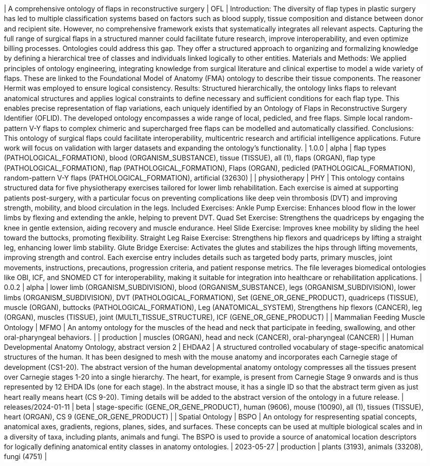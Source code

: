 | A comprehensive ontology of flaps in reconstructive surgery | OFL | Introduction: The diversity of flap types in plastic surgery has led to multiple classification systems based on factors such as blood supply, tissue composition and distance between donor and recipient site. However, no comprehensive framework exists that systematically integrates all relevant aspects. Capturing the full range of surgical flaps in a structured manner could facilitate future research, improve interoperability, and even optimize billing processes. Ontologies could address this gap. They offer a structured approach to organizing and formalizing knowledge by defining a hierarchical tree of classes and individuals linked logically to other entities. Materials and Methods: We applied principles of ontology engineering, integrating knowledge from surgical literature and clinical expertise to model a wide variety of flaps. These are linked to the Foundational Model of Anatomy (FMA) ontology to describe their tissue components. The reasoner Hermit was employed to ensure logical consistency. Results: Structured hierarchically, the ontology links flaps to relevant anatomical structures and applies logical constraints to define necessary and sufficient conditions for each flap type. This enables precise representation of flap variations, each uniquely identified by an Ontology of Flaps in Reconstructive Surgery Identifier (OFLID). The developed ontology encompasses a wide range of local, pedicled, and free flaps. Simple local random-pattern V-Y flaps to complex chimeric and supercharged free flaps can be modelled and automatically classified. Conclusions: This ontology of surgical flaps could facilitate interoperability, multicentric research and artificial intelligence applications. Future work will focus on validation with larger datasets and expanding the ontology’s functionality.  | 1.0.0 | alpha | flap types (PATHOLOGICAL_FORMATION), blood (ORGANISM_SUBSTANCE), tissue (TISSUE), all (1), flaps (ORGAN), flap type (PATHOLOGICAL_FORMATION), flap (PATHOLOGICAL_FORMATION), Flaps (ORGAN), pedicled (PATHOLOGICAL_FORMATION), random-pattern V-Y flaps (PATHOLOGICAL_FORMATION), artificial (32630) |
| physiotherapy | PHY | This ontology contains structured data for five physiotherapy exercises tailored for lower limb rehabilitation. Each exercise is aimed at supporting patients post-surgery, with a particular focus on preventing complications like deep vein thrombosis (DVT) and improving strength, mobility, and blood circulation in the legs. Included Exercises: Ankle Pump Exercise: Enhances blood flow in the lower limbs by flexing and extending the ankle, helping to prevent DVT. Quad Set Exercise: Strengthens the quadriceps by engaging the knee in gentle extension, aiding recovery and muscle endurance. Heel Slide Exercise: Improves knee mobility by sliding the heel toward the buttocks, promoting flexibility. Straight Leg Raise Exercise: Strengthens hip flexors and quadriceps by lifting a straight leg, enhancing lower limb stability. Glute Bridge Exercise: Activates the glutes and stabilizes the hips through lifting movements, improving strength and control. Each exercise entry includes details such as targeted body parts, primary muscles, joint movements, instructions, precautions, progression criteria, and patient response metrics. The file leverages biomedical ontologies like OBI, ICF, and SNOMED CT for interoperability, making it suitable for integration into healthcare or rehabilitation applications. | 0.0.2 | alpha | lower limb (ORGANISM_SUBDIVISION), blood (ORGANISM_SUBSTANCE), legs (ORGANISM_SUBDIVISION), lower limbs (ORGANISM_SUBDIVISION), DVT (PATHOLOGICAL_FORMATION), Set (GENE_OR_GENE_PRODUCT), quadriceps (TISSUE), muscle (ORGAN), buttocks (PATHOLOGICAL_FORMATION), Leg (ANATOMICAL_SYSTEM), Strengthens hip flexors (CANCER), leg (ORGAN), muscles (TISSUE), joint (MULTI_TISSUE_STRUCTURE), ICF (GENE_OR_GENE_PRODUCT) |
| Mammalian Feeding Muscle Ontology | MFMO | An antomy ontology for the muscles of the head and neck that participate in feeding, swallowing, and other oral-pharyngeal behaviors. |  | production | muscles (ORGAN), head and neck (CANCER), oral-pharyngeal (CANCER) |
| Human Developmental Anatomy Ontology, abstract version 2 | EHDAA2 | A structured controlled vocabulary of stage-specific anatomical structures of the human. It has been designed to mesh with the mouse anatomy and incorporates each Carnegie stage of development (CS1-20). The abstract version of the human developmental anatomy ontology compresses all the tissues present over Carnegie stages 1-20 into a single hierarchy. The heart, for example, is present from Carnegie Stage 9 onwards and is thus represented by 12 EHDA IDs (one for each stage). In the abstract mouse, it has a single ID so that the abstract term given as just heart really means heart (CS 9-20). Timing details will be added to the abstract version of the ontology in a future release. | releases/2024-01-11 | beta | stage-specific (GENE_OR_GENE_PRODUCT), human (9606), mouse (10090), all (1), tissues (TISSUE), heart (ORGAN), CS 9 (GENE_OR_GENE_PRODUCT) |
| Spatial Ontology | BSPO | An ontology for respresenting spatial concepts, anatomical axes, gradients, regions, planes, sides, and surfaces. These concepts can be used at multiple biological scales and in a diversity of taxa, including plants, animals and fungi. The BSPO is used to provide a source of anatomical location descriptors for logically defining anatomical entity classes in anatomy ontologies. | 2023-05-27 | production | plants (3193), animals (33208), fungi (4751) |